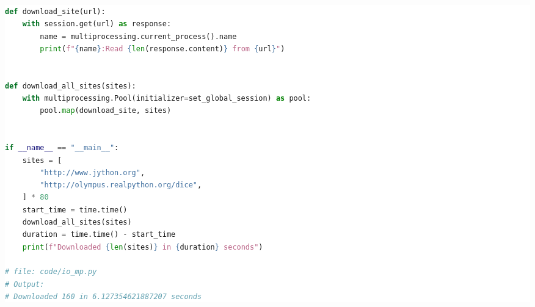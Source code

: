 ```python
def download_site(url):
    with session.get(url) as response:
        name = multiprocessing.current_process().name
        print(f"{name}:Read {len(response.content)} from {url}")


def download_all_sites(sites):
    with multiprocessing.Pool(initializer=set_global_session) as pool:
        pool.map(download_site, sites)


if __name__ == "__main__":
    sites = [
        "http://www.jython.org",
        "http://olympus.realpython.org/dice",
    ] * 80
    start_time = time.time()
    download_all_sites(sites)
    duration = time.time() - start_time
    print(f"Downloaded {len(sites)} in {duration} seconds")
    
# file: code/io_mp.py
# Output:
# Downloaded 160 in 6.127354621887207 seconds    
```